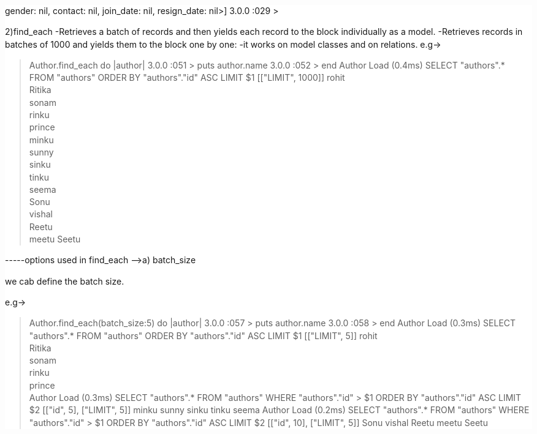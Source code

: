   gender: nil,
  contact: nil,
  join_date: nil,
  resign_date: nil>] 
3.0.0 :029 > 

2)find_each
-Retrieves a batch of records and then yields each record to the block individually as a model. 
-Retrieves records in batches of 1000 and yields them to the block one by one:
-it works on model classes and on relations.
e.g->

> Author.find_each do |author|
3.0.0 :051 >   puts author.name
3.0.0 :052 > end
  Author Load (0.4ms)  SELECT "authors".* FROM "authors" ORDER BY "authors"."id" ASC LIMIT $1  [["LIMIT", 1000]]
rohit                                                                                  
Ritika                                                                                 
sonam                                                                                  
rinku                                                                                  
prince                                                                                 
minku                                                                                  
sunny                                                                                  
sinku                                                                
tinku                                                                
seema                                                                
Sonu                                                                 
vishal                                                               
Reetu                                                                
meetu
Seetu

-----options used in find_each
-->a) batch_size

we cab define the batch size.

e.g->
> Author.find_each(batch_size:5) do |author|
3.0.0 :057 >   puts author.name
3.0.0 :058 > end
  Author Load (0.3ms)  SELECT "authors".* FROM "authors" ORDER BY "authors"."id" ASC LIMIT $1  [["LIMIT", 5]]
rohit                                     
Ritika                                    
sonam                                     
rinku                                     
prince                                    
  Author Load (0.3ms)  SELECT "authors".* FROM "authors" WHERE "authors"."id" > $1 ORDER BY "authors"."id" ASC LIMIT $2  [["id", 5], ["LIMIT", 5]]
minku
sunny
sinku
tinku
seema
  Author Load (0.2ms)  SELECT "authors".* FROM "authors" WHERE "authors"."id" > $1 ORDER BY "authors"."id" ASC LIMIT $2  [["id", 10], ["LIMIT", 5]]
Sonu
vishal
Reetu
meetu
Seetu

